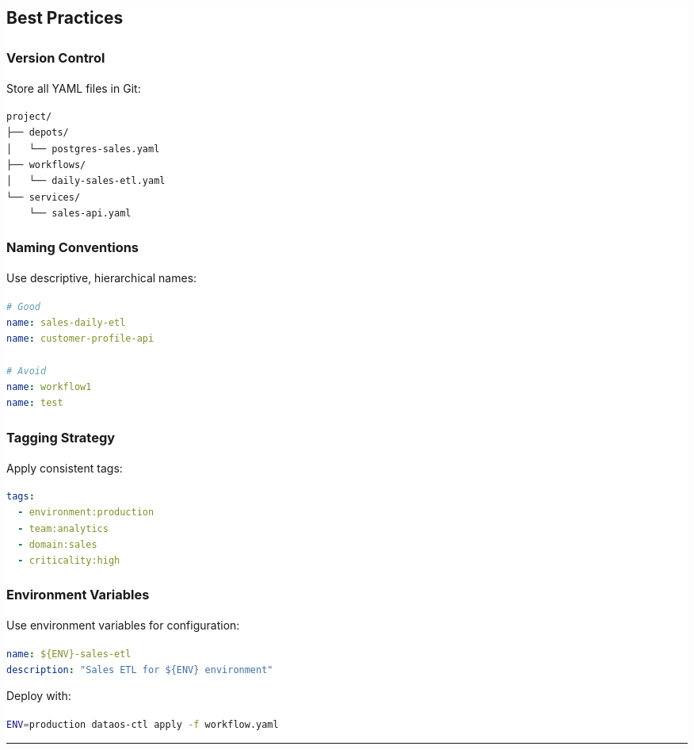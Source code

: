 
## Best Practices

### Version Control

Store all YAML files in Git:

```
project/
├── depots/
│   └── postgres-sales.yaml
├── workflows/
│   └── daily-sales-etl.yaml
└── services/
    └── sales-api.yaml
```

### Naming Conventions

Use descriptive, hierarchical names:

```yaml
# Good
name: sales-daily-etl
name: customer-profile-api

# Avoid
name: workflow1
name: test
```

### Tagging Strategy

Apply consistent tags:

```yaml
tags:
  - environment:production
  - team:analytics
  - domain:sales
  - criticality:high
```

### Environment Variables

Use environment variables for configuration:

```yaml
name: ${ENV}-sales-etl
description: "Sales ETL for ${ENV} environment"
```

Deploy with:

```bash
ENV=production dataos-ctl apply -f workflow.yaml
```

---